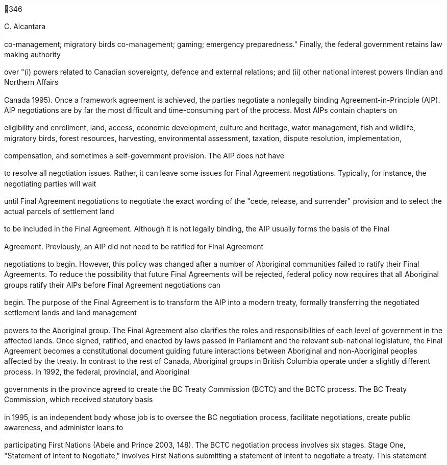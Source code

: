 346

C. Alcantara

co-management; migratory birds co-management; gaming; emergency
preparedness." Finally, the federal government retains law making authority

over "(i) powers related to Canadian sovereignty, defence and external
relations; and (ii) other national interest powers (Indian and Northern Affairs

Canada 1995).
Once a framework agreement is achieved, the parties negotiate a nonlegally
binding Agreement-in-Principle (AIP). AIP negotiations are by far the most
difficult and time-consuming part of the process. Most AIPs contain chapters on

eligibility and enrollment, land, access, economic development, culture and
heritage, water management, fish and wildlife, migratory birds, forest resources,
harvesting, environmental assessment, taxation, dispute resolution, implementation,

compensation, and sometimes a self-government provision. The AIP does not have

to resolve all negotiation issues. Rather, it can leave some issues for Final
Agreement negotiations. Typically, for instance, the negotiating parties will wait

until Final Agreement negotiations to negotiate the exact wording of the "cede,
release, and surrender" provision and to select the actual parcels of settlement land

to be included in the Final Agreement.
Although it is not legally binding, the AIP usually forms the basis of the Final

Agreement. Previously, an AIP did not need to be ratified for Final Agreement

negotiations to begin. However, this policy was changed after a number of
Aboriginal communities failed to ratify their Final Agreements. To reduce the
possibility that future Final Agreements will be rejected, federal policy now requires
that all Aboriginal groups ratify their AIPs before Final Agreement negotiations can

begin.
The purpose of the Final Agreement is to transform the AIP into a modern
treaty, formally transferring the negotiated settlement lands and land management

powers to the Aboriginal group. The Final Agreement also clarifies the roles and
responsibilities of each level of government in the affected lands. Once signed,
ratified, and enacted by laws passed in Parliament and the relevant sub-national
legislature, the Final Agreement becomes a constitutional document guiding future
interactions between Aboriginal and non-Aboriginal peoples affected by the treaty.
In contrast to the rest of Canada, Aboriginal groups in British Columbia operate
under a slightly different process. In 1992, the federal, provincial, and Aboriginal

governments in the province agreed to create the BC Treaty Commission (BCTC)
and the BCTC process. The BC Treaty Commission, which received statutory basis

in 1995, is an independent body whose job is to oversee the BC negotiation
process, facilitate negotiations, create public awareness, and administer loans to

participating First Nations (Abele and Prince 2003, 148). The BCTC negotiation
process involves six stages. Stage One, "Statement of Intent to Negotiate," involves
First Nations submitting a statement of intent to negotiate a treaty. This statement
